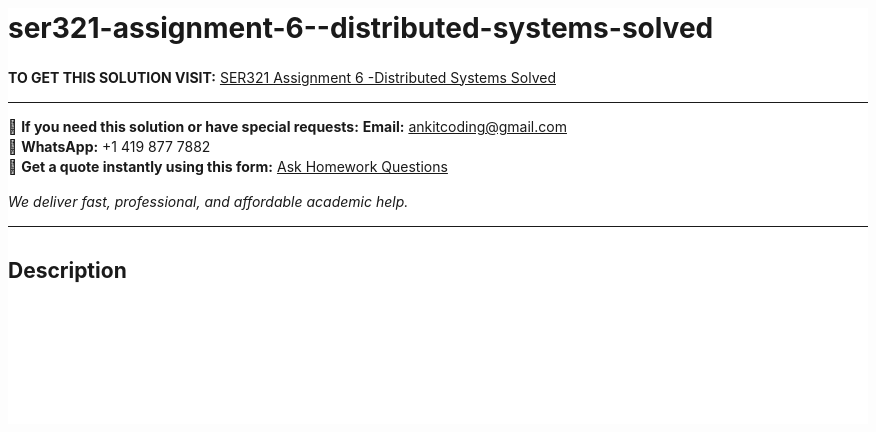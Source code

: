 # ser321-assignment-6--distributed-systems-solved
**TO GET THIS SOLUTION VISIT:** [SER321 Assignment 6 -Distributed Systems Solved](https://www.ankitcodinghub.com/product/ser321-assignment-6-distributed-systems-solved/)


---

📩 **If you need this solution or have special requests:** **Email:** ankitcoding@gmail.com  
📱 **WhatsApp:** +1 419 877 7882  
📄 **Get a quote instantly using this form:** [Ask Homework Questions](https://www.ankitcodinghub.com/services/ask-homework-questions/)

*We deliver fast, professional, and affordable academic help.*

---

<h2>Description</h2>



<div class="kk-star-ratings kksr-auto kksr-align-center kksr-valign-top" data-payload="{&quot;align&quot;:&quot;center&quot;,&quot;id&quot;:&quot;121293&quot;,&quot;slug&quot;:&quot;default&quot;,&quot;valign&quot;:&quot;top&quot;,&quot;ignore&quot;:&quot;&quot;,&quot;reference&quot;:&quot;auto&quot;,&quot;class&quot;:&quot;&quot;,&quot;count&quot;:&quot;3&quot;,&quot;legendonly&quot;:&quot;&quot;,&quot;readonly&quot;:&quot;&quot;,&quot;score&quot;:&quot;5&quot;,&quot;starsonly&quot;:&quot;&quot;,&quot;best&quot;:&quot;5&quot;,&quot;gap&quot;:&quot;4&quot;,&quot;greet&quot;:&quot;Rate this product&quot;,&quot;legend&quot;:&quot;5\/5 - (3 votes)&quot;,&quot;size&quot;:&quot;24&quot;,&quot;title&quot;:&quot;SER321 Assignment 6 -Distributed Systems Solved&quot;,&quot;width&quot;:&quot;138&quot;,&quot;_legend&quot;:&quot;{score}\/{best} - ({count} {votes})&quot;,&quot;font_factor&quot;:&quot;1.25&quot;}">

<div class="kksr-stars">

<div class="kksr-stars-inactive">
            <div class="kksr-star" data-star="1" style="padding-right: 4px">


<div class="kksr-icon" style="width: 24px; height: 24px;"></div>
        </div>
            <div class="kksr-star" data-star="2" style="padding-right: 4px">


<div class="kksr-icon" style="width: 24px; height: 24px;"></div>
        </div>
            <div class="kksr-star" data-star="3" style="padding-right: 4px">


<div class="kksr-icon" style="width: 24px; height: 24px;"></div>
        </div>
            <div class="kksr-star" data-star="4" style="padding-right: 4px">


<div class="kksr-icon" style="width: 24px; height: 24px;"></div>
        </div>
            <div class="kksr-star" data-star="5" style="padding-right: 4px">


<div class="kksr-icon" style="width: 24px; height: 24px;"></div>
        </div>
    </div>
